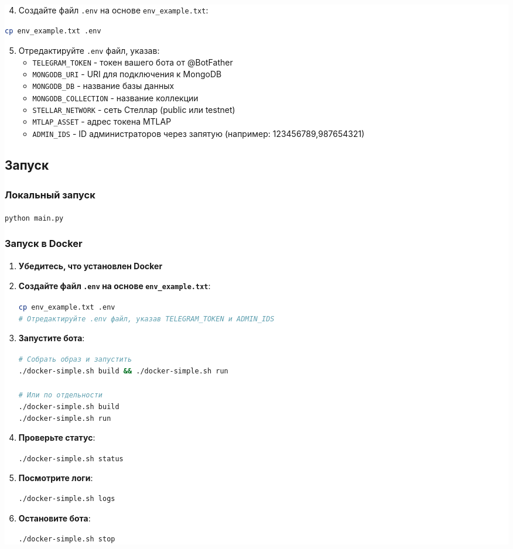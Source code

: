 4. Создайте файл `.env` на основе `env_example.txt`:
```bash
cp env_example.txt .env
```

5. Отредактируйте `.env` файл, указав:
   - `TELEGRAM_TOKEN` - токен вашего бота от @BotFather
   - `MONGODB_URI` - URI для подключения к MongoDB
   - `MONGODB_DB` - название базы данных
   - `MONGODB_COLLECTION` - название коллекции
   - `STELLAR_NETWORK` - сеть Стеллар (public или testnet)
   - `MTLAP_ASSET` - адрес токена MTLAP
   - `ADMIN_IDS` - ID администраторов через запятую (например: 123456789,987654321)

## Запуск

### Локальный запуск

```bash
python main.py
```

### Запуск в Docker

1. **Убедитесь, что установлен Docker**

2. **Создайте файл `.env` на основе `env_example.txt`**:
   ```bash
   cp env_example.txt .env
   # Отредактируйте .env файл, указав TELEGRAM_TOKEN и ADMIN_IDS
   ```

3. **Запустите бота**:
   ```bash
   # Собрать образ и запустить
   ./docker-simple.sh build && ./docker-simple.sh run
   
   # Или по отдельности
   ./docker-simple.sh build
   ./docker-simple.sh run
   ```

4. **Проверьте статус**:
   ```bash
   ./docker-simple.sh status
   ```

5. **Посмотрите логи**:
   ```bash
   ./docker-simple.sh logs
   ```

6. **Остановите бота**:
   ```bash
   ./docker-simple.sh stop
   ```
